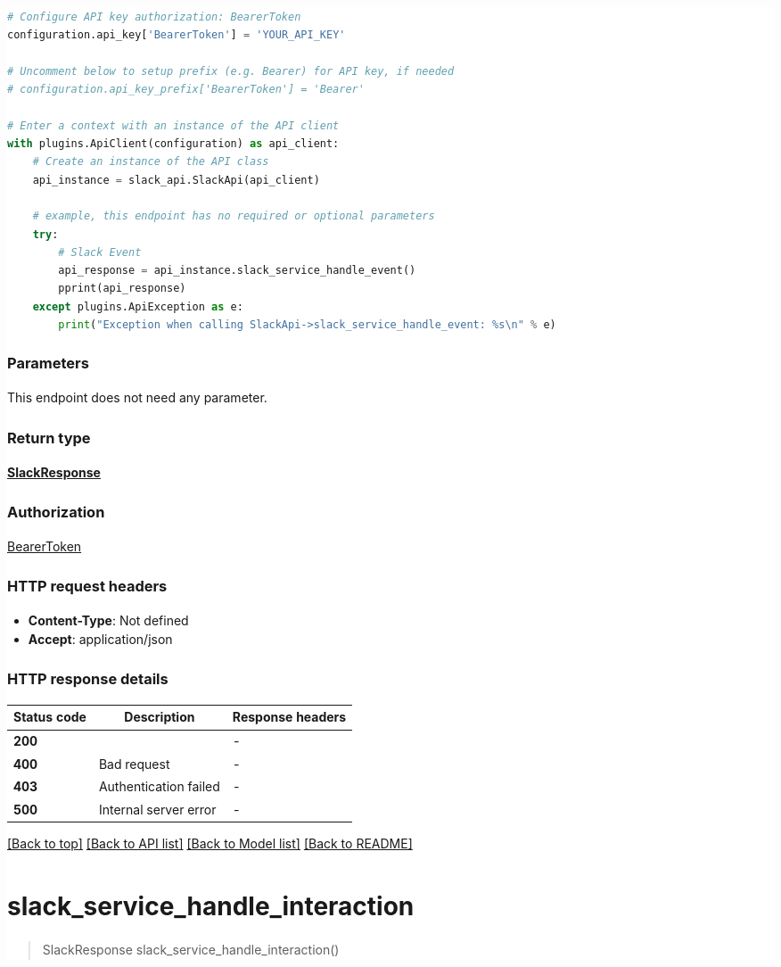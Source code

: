 ```python
# Configure API key authorization: BearerToken
configuration.api_key['BearerToken'] = 'YOUR_API_KEY'

# Uncomment below to setup prefix (e.g. Bearer) for API key, if needed
# configuration.api_key_prefix['BearerToken'] = 'Bearer'

# Enter a context with an instance of the API client
with plugins.ApiClient(configuration) as api_client:
    # Create an instance of the API class
    api_instance = slack_api.SlackApi(api_client)

    # example, this endpoint has no required or optional parameters
    try:
        # Slack Event
        api_response = api_instance.slack_service_handle_event()
        pprint(api_response)
    except plugins.ApiException as e:
        print("Exception when calling SlackApi->slack_service_handle_event: %s\n" % e)
```


### Parameters
This endpoint does not need any parameter.

### Return type

[**SlackResponse**](SlackResponse.md)

### Authorization

[BearerToken](../README.md#BearerToken)

### HTTP request headers

 - **Content-Type**: Not defined
 - **Accept**: application/json


### HTTP response details

| Status code | Description | Response headers |
|-------------|-------------|------------------|
**200** |  |  -  |
**400** | Bad request |  -  |
**403** | Authentication failed |  -  |
**500** | Internal server error |  -  |

[[Back to top]](#) [[Back to API list]](../README.md#documentation-for-api-endpoints) [[Back to Model list]](../README.md#documentation-for-models) [[Back to README]](../README.md)

# **slack_service_handle_interaction**
> SlackResponse slack_service_handle_interaction()
